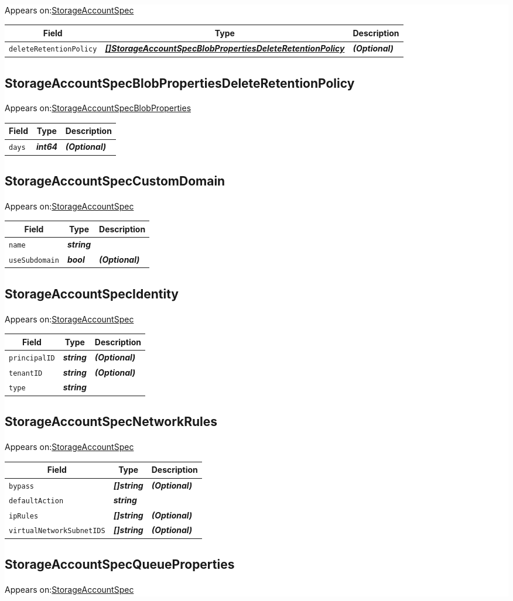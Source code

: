 Appears on:[StorageAccountSpec](#storageaccountspec)

| Field | Type | Description |
| ------ | ----- | ----------- |
| `deleteRetentionPolicy` | ***[[]StorageAccountSpecBlobPropertiesDeleteRetentionPolicy](#storageaccountspecblobpropertiesdeleteretentionpolicy)***| ***(Optional)*** |
## StorageAccountSpecBlobPropertiesDeleteRetentionPolicy

Appears on:[StorageAccountSpecBlobProperties](#storageaccountspecblobproperties)

| Field | Type | Description |
| ------ | ----- | ----------- |
| `days` | ***int64***| ***(Optional)*** |
## StorageAccountSpecCustomDomain

Appears on:[StorageAccountSpec](#storageaccountspec)

| Field | Type | Description |
| ------ | ----- | ----------- |
| `name` | ***string***||
| `useSubdomain` | ***bool***| ***(Optional)*** |
## StorageAccountSpecIdentity

Appears on:[StorageAccountSpec](#storageaccountspec)

| Field | Type | Description |
| ------ | ----- | ----------- |
| `principalID` | ***string***| ***(Optional)*** |
| `tenantID` | ***string***| ***(Optional)*** |
| `type` | ***string***||
## StorageAccountSpecNetworkRules

Appears on:[StorageAccountSpec](#storageaccountspec)

| Field | Type | Description |
| ------ | ----- | ----------- |
| `bypass` | ***[]string***| ***(Optional)*** |
| `defaultAction` | ***string***||
| `ipRules` | ***[]string***| ***(Optional)*** |
| `virtualNetworkSubnetIDS` | ***[]string***| ***(Optional)*** |
## StorageAccountSpecQueueProperties

Appears on:[StorageAccountSpec](#storageaccountspec)
